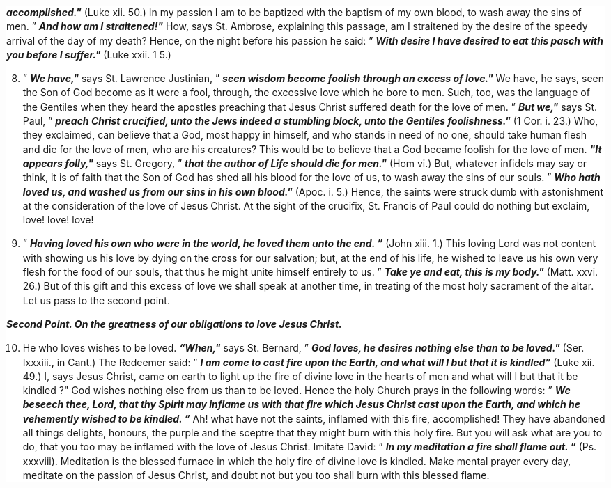 

**_accomplished."_** (Luke xii. 50.) In my passion I am to be baptized with the baptism of my own
blood, to wash away the sins of men. ” **_And how am I straitened!"_** How, says St. Ambrose,
explaining this passage, am I straitened by the desire of the speedy arrival of the day of my
death? Hence, on the night before his passion he said: ” **_With desire I have desired to eat this
pasch with you before I suffer."_** (Luke xxii. 1 5.)


8. ” **_We have,"_** says St. Lawrence Justinian, ” **_seen wisdom become foolish through an excess of
love."_** We have, he says, seen the Son of God become as it were a fool, through, the excessive
love which he bore to men. Such, too, was the language of the Gentiles when they heard the
apostles preaching that Jesus Christ suffered death for the love of men. ” **_But we,"_** says St.
Paul, ” **_preach Christ crucified, unto the Jews indeed a stumbling block, unto the Gentiles
foolishness."_** (1 Cor. i. 23.) Who, they exclaimed, can believe that a God, most happy in
himself, and who stands in need of no one, should take human flesh and die for the love of
men, who are his creatures? This would be to believe that a God became foolish for the love
of men. **_"It appears folly,"_** says St. Gregory, ” **_that the author of Life should die for men."_**
(Hom vi.) But, whatever infidels may say or think, it is of faith that the Son of God has shed
all his blood for the love of us, to wash away the sins of our souls. ” **_Who hath loved us, and
washed us from our sins in his own blood."_** (Apoc. i. 5.) Hence, the saints were struck dumb
with astonishment at the consideration of the love of Jesus Christ. At the sight of the crucifix,
St. Francis of Paul could do nothing but exclaim, love! love! love!


9. ” **_Having loved his own who were in the world, he loved them unto the end. ”_** (John xiii. 1.)
This loving Lord was not content with showing us his love by dying on the cross for our
salvation; but, at the end of his life, he wished to leave us his own very flesh for the food of
our souls, that thus he might unite himself entirely to us. ” **_Take ye and eat, this is my body."_**
(Matt. xxvi. 26.) But of this gift and this excess of love we shall speak at another time, in
treating of the most holy sacrament of the altar. Let us pass to the second point.


**_Second Point. On the greatness of our obligations to love Jesus Christ._**



10. He who loves wishes to be loved. **_“When,"_** says St. Bernard, ” **_God loves, he desires
nothing else than to be loved."_** (Ser. Ixxxiii., in Cant.) The Redeemer said: ” **_I am come to cast
fire upon the Earth, and what will I but that it is kindled”_** (Luke xii. 49.) I, says Jesus Christ,
came on earth to light up the fire of divine love in the hearts of men and what will I but that
it be kindled ?" God wishes nothing else from us than to be loved. Hence the holy Church
prays in the following words: ” **_We beseech thee, Lord, that thy Spirit may inflame us with
that fire which Jesus Christ cast upon the Earth, and which he vehemently wished to be
kindled. ”_** Ah! what have not the saints, inflamed with this fire, accomplished! They have
abandoned all things delights, honours, the purple and the sceptre that they might burn with
this holy fire. But you will ask what are you to do, that you too may be inflamed with the
love of Jesus Christ. Imitate David: ” **_In my meditation a fire shall flame out. ”_** (Ps. xxxviii).
Meditation is the blessed furnace in which the holy fire of divine love is kindled. Make
mental prayer every day, meditate on the passion of Jesus Christ, and doubt not but you too
shall burn with this blessed flame.
